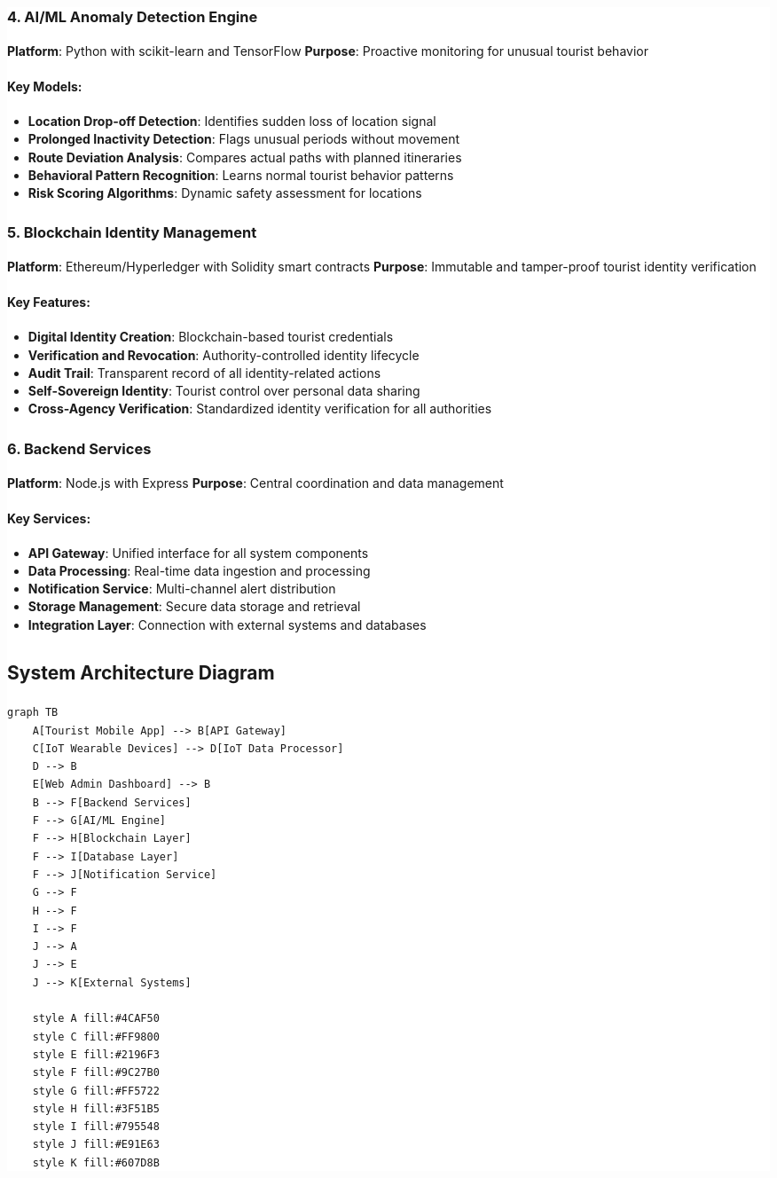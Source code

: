 ### 4. AI/ML Anomaly Detection Engine
**Platform**: Python with scikit-learn and TensorFlow
**Purpose**: Proactive monitoring for unusual tourist behavior

#### Key Models:
- **Location Drop-off Detection**: Identifies sudden loss of location signal
- **Prolonged Inactivity Detection**: Flags unusual periods without movement
- **Route Deviation Analysis**: Compares actual paths with planned itineraries
- **Behavioral Pattern Recognition**: Learns normal tourist behavior patterns
- **Risk Scoring Algorithms**: Dynamic safety assessment for locations

### 5. Blockchain Identity Management
**Platform**: Ethereum/Hyperledger with Solidity smart contracts
**Purpose**: Immutable and tamper-proof tourist identity verification

#### Key Features:
- **Digital Identity Creation**: Blockchain-based tourist credentials
- **Verification and Revocation**: Authority-controlled identity lifecycle
- **Audit Trail**: Transparent record of all identity-related actions
- **Self-Sovereign Identity**: Tourist control over personal data sharing
- **Cross-Agency Verification**: Standardized identity verification for all authorities

### 6. Backend Services
**Platform**: Node.js with Express
**Purpose**: Central coordination and data management

#### Key Services:
- **API Gateway**: Unified interface for all system components
- **Data Processing**: Real-time data ingestion and processing
- **Notification Service**: Multi-channel alert distribution
- **Storage Management**: Secure data storage and retrieval
- **Integration Layer**: Connection with external systems and databases

## System Architecture Diagram

```mermaid
graph TB
    A[Tourist Mobile App] --> B[API Gateway]
    C[IoT Wearable Devices] --> D[IoT Data Processor]
    D --> B
    E[Web Admin Dashboard] --> B
    B --> F[Backend Services]
    F --> G[AI/ML Engine]
    F --> H[Blockchain Layer]
    F --> I[Database Layer]
    F --> J[Notification Service]
    G --> F
    H --> F
    I --> F
    J --> A
    J --> E
    J --> K[External Systems]
    
    style A fill:#4CAF50
    style C fill:#FF9800
    style E fill:#2196F3
    style F fill:#9C27B0
    style G fill:#FF5722
    style H fill:#3F51B5
    style I fill:#795548
    style J fill:#E91E63
    style K fill:#607D8B
```